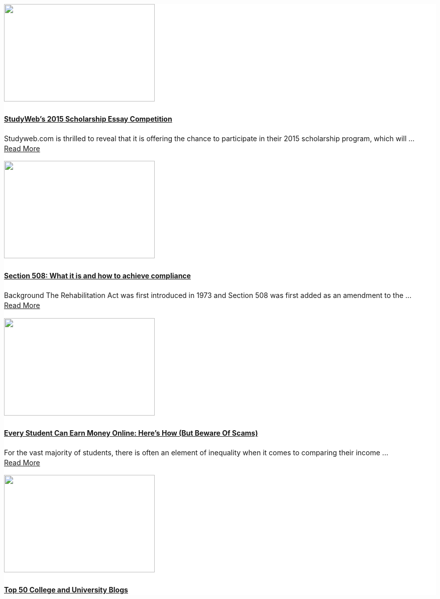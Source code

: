 <img src="https://html.com/wp-content/uploads/Code-300x194.jpg" class="pt-cv-thumbnail sp-no-webp" sizes="(max-width: 300px) 100vw, 300px" srcset="
                                      https://html.com/wp-content/uploads/Code-300x194.jpg 300w,
                                      https://html.com/wp-content/uploads/Code.jpg         340w
                                    " width="300" height="194" />

#### <span id="StudyWeb8217s_2015_Scholarship_Essay_Competition"><a href="https://html.com/resources/2015-scholarship/" class="_blank">StudyWeb’s 2015 Scholarship Essay Competition</a></span>

Studyweb.com is thrilled to reveal that it is offering the chance to participate in their 2015 scholarship program, which will ...  
<a href="https://html.com/resources/2015-scholarship/" class="_blank pt-cv-readmore btn btn-success">Read More</a>

<img src="https://html.com/wp-content/uploads/Code-300x194.jpg" class="pt-cv-thumbnail sp-no-webp" sizes="(max-width: 300px) 100vw, 300px" srcset="
                                      https://html.com/wp-content/uploads/Code-300x194.jpg 300w,
                                      https://html.com/wp-content/uploads/Code.jpg         340w
                                    " width="300" height="194" />

#### <span id="Section_508_What_it_is_and_how_to_achieve_compliance"><a href="https://html.com/resources/508-guide/" class="_blank">Section 508: What it is and how to achieve compliance</a></span>

Background The Rehabilitation Act was first introduced in 1973 and Section 508 was first added as an amendment to the ...  
<a href="https://html.com/resources/508-guide/" class="_blank pt-cv-readmore btn btn-success">Read More</a>

<img src="https://html.com/wp-content/uploads/Code-300x194.jpg" class="pt-cv-thumbnail sp-no-webp" sizes="(max-width: 300px) 100vw, 300px" srcset="
                                      https://html.com/wp-content/uploads/Code-300x194.jpg 300w,
                                      https://html.com/wp-content/uploads/Code.jpg         340w
                                    " width="300" height="194" />

#### <span id="Every_Student_Can_Earn_Money_Online_Heres_How_But_Beware_Of_Scams"><a href="https://html.com/resources/student-online-money/" class="_blank">Every Student Can Earn Money Online: Here’s How (But Beware Of Scams)</a></span>

For the vast majority of students, there is often an element of inequality when it comes to comparing their income ...  
<a href="https://html.com/resources/student-online-money/" class="_blank pt-cv-readmore btn btn-success">Read More</a>

<img src="https://html.com/wp-content/uploads/Code-300x194.jpg" class="pt-cv-thumbnail sp-no-webp" sizes="(max-width: 300px) 100vw, 300px" srcset="
                                      https://html.com/wp-content/uploads/Code-300x194.jpg 300w,
                                      https://html.com/wp-content/uploads/Code.jpg         340w
                                    " width="300" height="194" />

#### <span id="Top_50_College_and_University_Blogs"><a href="https://html.com/resources/college-blogs/" class="_blank">Top 50 College and University Blogs</a></span>
